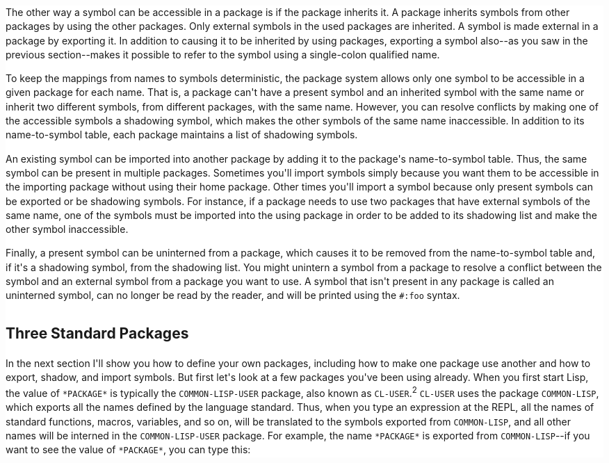 

The other way a symbol can be accessible in a package is if the
package inherits it. A package inherits symbols from other
packages by using the other packages. Only external symbols
in the used packages are inherited. A symbol is made external in a
package by exporting it. In addition to causing it to be
inherited by using packages, exporting a symbol also--as you saw in
the previous section--makes it possible to refer to the symbol using
a single-colon qualified name. 



To keep the mappings from names to symbols deterministic, the package
system allows only one symbol to be accessible in a given package for
each name. That is, a package can't have a present symbol and an
inherited symbol with the same name or inherit two different symbols,
from different packages, with the same name. However, you can resolve
conflicts by making one of the accessible symbols a shadowing
symbol, which makes the other symbols of the same name inaccessible.
In addition to its name-to-symbol table, each package maintains a
list of shadowing symbols.



An existing symbol can be imported into another package by adding
it to the package's name-to-symbol table. Thus, the same symbol can
be present in multiple packages. Sometimes you'll import symbols
simply because you want them to be accessible in the importing
package without using their home package. Other times you'll import a
symbol because only present symbols can be exported or be shadowing
symbols. For instance, if a package needs to use two packages that
have external symbols of the same name, one of the symbols must be
imported into the using package in order to be added to its shadowing
list and make the other symbol inaccessible. 



Finally, a present symbol can be uninterned from a package, which
causes it to be removed from the name-to-symbol table and, if it's a
shadowing symbol, from the shadowing list. You might unintern a
symbol from a package to resolve a conflict between the symbol and an
external symbol from a package you want to use. A symbol that isn't
present in any package is called an uninterned symbol, can no
longer be read by the reader, and will be printed using the
`#:foo` syntax.


## Three Standard Packages


In the next section I'll show you how to define your own packages,
including how to make one package use another and how to export,
shadow, and import symbols. But first let's look at a few packages
you've been using already. When you first start Lisp, the value of
`*PACKAGE*` is typically the `COMMON-LISP-USER` package, also
known as `CL-USER`.<SUP>2</SUP>
`CL-USER` uses the package `COMMON-LISP`, which exports all
the names defined by the language standard. Thus, when you type an
expression at the REPL, all the names of standard functions, macros,
variables, and so on, will be translated to the symbols exported from
`COMMON-LISP`, and all other names will be interned in the
`COMMON-LISP-USER` package. For example, the name `*PACKAGE*`
is exported from `COMMON-LISP`--if you want to see the value of
`*PACKAGE*`, you can type this: 
